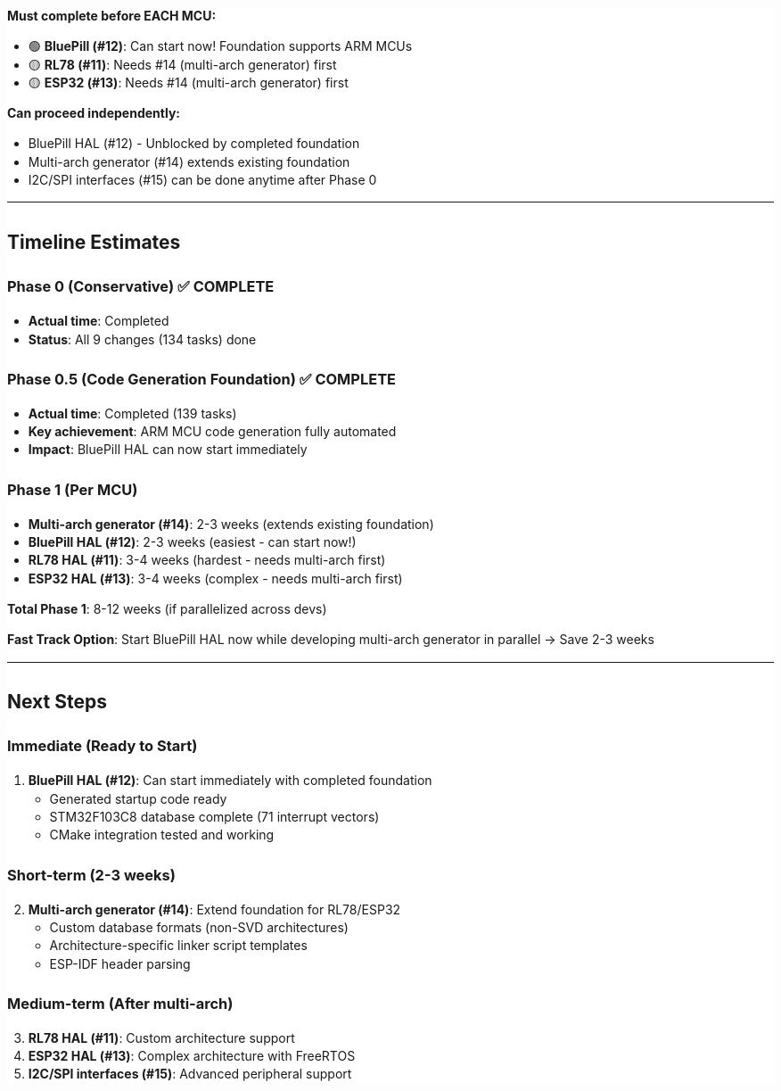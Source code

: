 **Must complete before EACH MCU:**
- 🟢 **BluePill (#12)**: Can start now! Foundation supports ARM MCUs
- 🟡 **RL78 (#11)**: Needs #14 (multi-arch generator) first
- 🟡 **ESP32 (#13)**: Needs #14 (multi-arch generator) first

**Can proceed independently:**
- BluePill HAL (#12) - Unblocked by completed foundation
- Multi-arch generator (#14) extends existing foundation
- I2C/SPI interfaces (#15) can be done anytime after Phase 0

---

## Timeline Estimates

### Phase 0 (Conservative) ✅ COMPLETE
- **Actual time**: Completed
- **Status**: All 9 changes (134 tasks) done

### Phase 0.5 (Code Generation Foundation) ✅ COMPLETE
- **Actual time**: Completed (139 tasks)
- **Key achievement**: ARM MCU code generation fully automated
- **Impact**: BluePill HAL can now start immediately

### Phase 1 (Per MCU)
- **Multi-arch generator (#14)**: 2-3 weeks (extends existing foundation)
- **BluePill HAL (#12)**: 2-3 weeks (easiest - can start now!)
- **RL78 HAL (#11)**: 3-4 weeks (hardest - needs multi-arch first)
- **ESP32 HAL (#13)**: 3-4 weeks (complex - needs multi-arch first)

**Total Phase 1**: 8-12 weeks (if parallelized across devs)

**Fast Track Option**: Start BluePill HAL now while developing multi-arch generator in parallel → Save 2-3 weeks

---

## Next Steps

### Immediate (Ready to Start)
1. **BluePill HAL (#12)**: Can start immediately with completed foundation
   - Generated startup code ready
   - STM32F103C8 database complete (71 interrupt vectors)
   - CMake integration tested and working

### Short-term (2-3 weeks)
2. **Multi-arch generator (#14)**: Extend foundation for RL78/ESP32
   - Custom database formats (non-SVD architectures)
   - Architecture-specific linker script templates
   - ESP-IDF header parsing

### Medium-term (After multi-arch)
3. **RL78 HAL (#11)**: Custom architecture support
4. **ESP32 HAL (#13)**: Complex architecture with FreeRTOS
5. **I2C/SPI interfaces (#15)**: Advanced peripheral support
